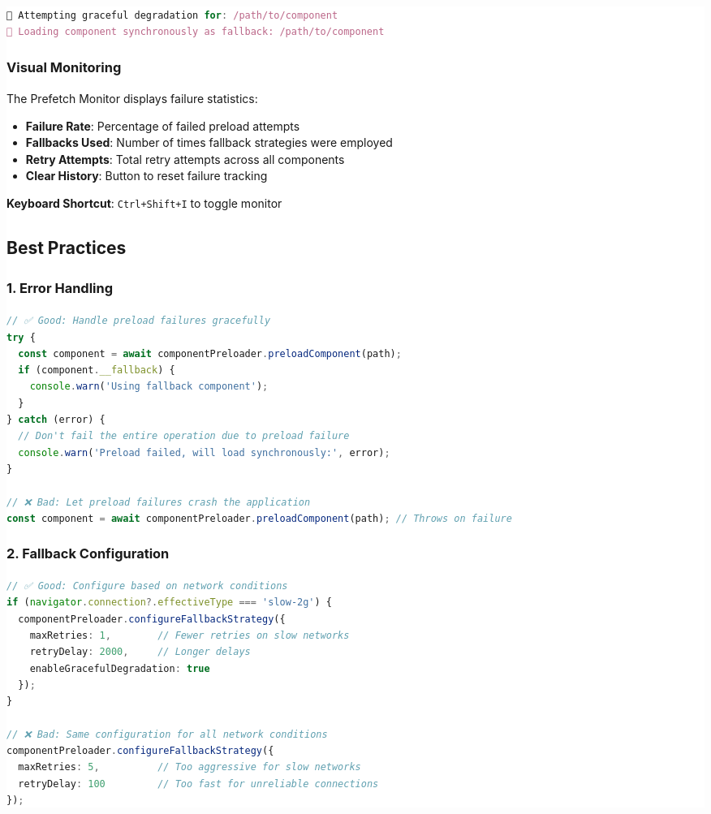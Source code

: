 ```typescript
🔄 Attempting graceful degradation for: /path/to/component
🚨 Loading component synchronously as fallback: /path/to/component
```

### Visual Monitoring

The Prefetch Monitor displays failure statistics:
- **Failure Rate**: Percentage of failed preload attempts
- **Fallbacks Used**: Number of times fallback strategies were employed
- **Retry Attempts**: Total retry attempts across all components
- **Clear History**: Button to reset failure tracking

**Keyboard Shortcut**: `Ctrl+Shift+I` to toggle monitor

## Best Practices

### 1. Error Handling

```typescript
// ✅ Good: Handle preload failures gracefully
try {
  const component = await componentPreloader.preloadComponent(path);
  if (component.__fallback) {
    console.warn('Using fallback component');
  }
} catch (error) {
  // Don't fail the entire operation due to preload failure
  console.warn('Preload failed, will load synchronously:', error);
}

// ❌ Bad: Let preload failures crash the application
const component = await componentPreloader.preloadComponent(path); // Throws on failure
```

### 2. Fallback Configuration

```typescript
// ✅ Good: Configure based on network conditions
if (navigator.connection?.effectiveType === 'slow-2g') {
  componentPreloader.configureFallbackStrategy({
    maxRetries: 1,        // Fewer retries on slow networks
    retryDelay: 2000,     // Longer delays
    enableGracefulDegradation: true
  });
}

// ❌ Bad: Same configuration for all network conditions
componentPreloader.configureFallbackStrategy({
  maxRetries: 5,          // Too aggressive for slow networks
  retryDelay: 100         // Too fast for unreliable connections
});
```
